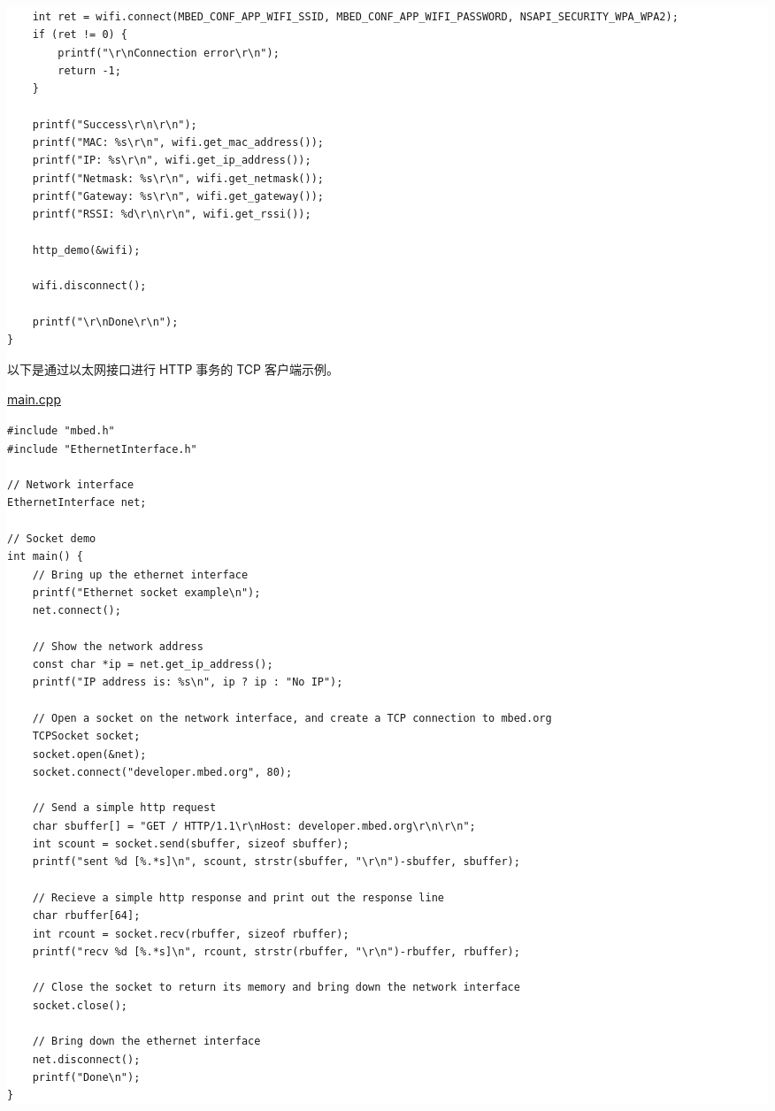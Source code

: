 ```
    int ret = wifi.connect(MBED_CONF_APP_WIFI_SSID, MBED_CONF_APP_WIFI_PASSWORD, NSAPI_SECURITY_WPA_WPA2);
    if (ret != 0) {
        printf("\r\nConnection error\r\n");
        return -1;
    }
 
    printf("Success\r\n\r\n");
    printf("MAC: %s\r\n", wifi.get_mac_address());
    printf("IP: %s\r\n", wifi.get_ip_address());
    printf("Netmask: %s\r\n", wifi.get_netmask());
    printf("Gateway: %s\r\n", wifi.get_gateway());
    printf("RSSI: %d\r\n\r\n", wifi.get_rssi());
 
    http_demo(&wifi);
 
    wifi.disconnect();
 
    printf("\r\nDone\r\n");
}
``` 
以下是通过以太网接口进行 HTTP 事务的 TCP 客户端示例。

[main.cpp](https://os.mbed.com/teams/mbed_example/code/TCPSocket_Example/file/6b383744246e/main.cpp)  
```
#include "mbed.h"
#include "EthernetInterface.h"
 
// Network interface
EthernetInterface net;
 
// Socket demo
int main() {
    // Bring up the ethernet interface
    printf("Ethernet socket example\n");
    net.connect();
 
    // Show the network address
    const char *ip = net.get_ip_address();
    printf("IP address is: %s\n", ip ? ip : "No IP");
 
    // Open a socket on the network interface, and create a TCP connection to mbed.org
    TCPSocket socket;
    socket.open(&net);
    socket.connect("developer.mbed.org", 80);
 
    // Send a simple http request
    char sbuffer[] = "GET / HTTP/1.1\r\nHost: developer.mbed.org\r\n\r\n";
    int scount = socket.send(sbuffer, sizeof sbuffer);
    printf("sent %d [%.*s]\n", scount, strstr(sbuffer, "\r\n")-sbuffer, sbuffer);
 
    // Recieve a simple http response and print out the response line
    char rbuffer[64];
    int rcount = socket.recv(rbuffer, sizeof rbuffer);
    printf("recv %d [%.*s]\n", rcount, strstr(rbuffer, "\r\n")-rbuffer, rbuffer);
 
    // Close the socket to return its memory and bring down the network interface
    socket.close();
 
    // Bring down the ethernet interface
    net.disconnect();
    printf("Done\n");
}
```